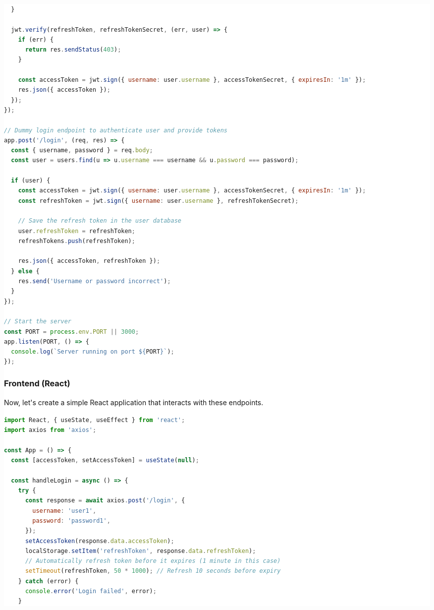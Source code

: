```javascript
  }

  jwt.verify(refreshToken, refreshTokenSecret, (err, user) => {
    if (err) {
      return res.sendStatus(403);
    }

    const accessToken = jwt.sign({ username: user.username }, accessTokenSecret, { expiresIn: '1m' });
    res.json({ accessToken });
  });
});

// Dummy login endpoint to authenticate user and provide tokens
app.post('/login', (req, res) => {
  const { username, password } = req.body;
  const user = users.find(u => u.username === username && u.password === password);

  if (user) {
    const accessToken = jwt.sign({ username: user.username }, accessTokenSecret, { expiresIn: '1m' });
    const refreshToken = jwt.sign({ username: user.username }, refreshTokenSecret);

    // Save the refresh token in the user database
    user.refreshToken = refreshToken;
    refreshTokens.push(refreshToken);

    res.json({ accessToken, refreshToken });
  } else {
    res.send('Username or password incorrect');
  }
});

// Start the server
const PORT = process.env.PORT || 3000;
app.listen(PORT, () => {
  console.log(`Server running on port ${PORT}`);
});
```

### Frontend (React)

Now, let's create a simple React application that interacts with these endpoints.

```jsx
import React, { useState, useEffect } from 'react';
import axios from 'axios';

const App = () => {
  const [accessToken, setAccessToken] = useState(null);

  const handleLogin = async () => {
    try {
      const response = await axios.post('/login', {
        username: 'user1',
        password: 'password1',
      });
      setAccessToken(response.data.accessToken);
      localStorage.setItem('refreshToken', response.data.refreshToken);
      // Automatically refresh token before it expires (1 minute in this case)
      setTimeout(refreshToken, 50 * 1000); // Refresh 10 seconds before expiry
    } catch (error) {
      console.error('Login failed', error);
    }
```